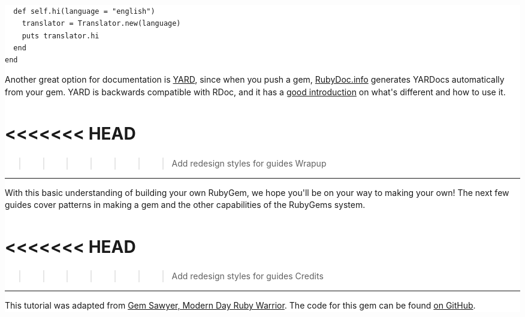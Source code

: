      def self.hi(language = "english")
        translator = Translator.new(language)
        puts translator.hi
      end
    end

Another great option for documentation is [YARD](http://yardoc.org/), since
when you push a gem, [RubyDoc.info](http://rubydoc.info/) generates YARDocs
automatically from your gem. YARD is backwards compatible with RDoc, and it
has a [good
introduction](http://rubydoc.info/docs/yard/file/docs/GettingStarted.md) on
what's different and how to use it.

<<<<<<< HEAD
<a id="wrapup"> </a>
=======
>>>>>>> Add redesign styles for guides
Wrapup
------

With this basic understanding of building your own RubyGem, we hope you'll be
on your way to making your own! The next few guides cover patterns in making a
gem and the other capabilities of the RubyGems system.

<<<<<<< HEAD
<a id="credits"> </a>
=======
>>>>>>> Add redesign styles for guides
Credits
-------

This tutorial was adapted from [Gem Sawyer, Modern Day Ruby
Warrior](http://rubylearning.com/blog/2010/10/06/gem-sawyer-modern-day-ruby-warrior/).
The code for this gem can be found [on GitHub](https://github.com/qrush/hola).
